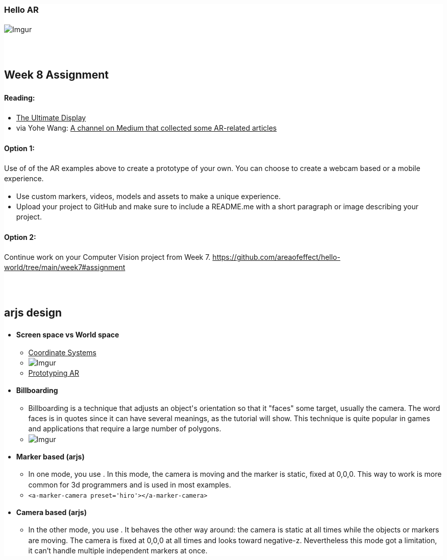### Hello AR

![Imgur](https://imgur.com/1OWwE3f.png)

<br/>

## Week 8 Assignment

#### Reading:

- [The Ultimate Display](http://worrydream.com/refs/Sutherland%20-%20The%20Ultimate%20Display.pdf)
- via Yohe Wang: [A channel on Medium that collected some AR-related articles](https://blog.prototypr.io/tagged/augmented-reality)

#### Option 1:

Use of of the AR examples above to create a prototype of your own. You can choose to create a webcam based or a mobile experience.

- Use custom markers, videos, models and assets to make a unique experience.
- Upload your project to GitHub and make sure to include a README.me with a short paragraph or image describing your project.

#### Option 2:

Continue work on your Computer Vision project from Week 7. https://github.com/areaofeffect/hello-world/tree/main/week7#assignment

</br>

## arjs design

- **Screen space vs World space**
  - [Coordinate Systems](https://learnopengl.com/Getting-started/Coordinate-Systems)
  - ![Imgur](https://i.imgur.com/G23RtCd.png)
  - [Prototyping AR](https://blog.prototypr.io/tagged/augmented-reality)
- **Billboarding**
  - Billboarding is a technique that adjusts an object's orientation so that it "faces" some target, usually the camera. The word faces is in quotes since it can have several meanings, as the tutorial will show. This technique is quite popular in games and applications that require a large number of polygons.
  - ![Imgur](https://i.imgur.com/wDuHWsp.jpg)
- **Marker based (arjs)**
  - In one mode, you use <a-marker-camera>. In this mode, the camera is moving and the marker is static, fixed at 0,0,0. This way to work is more common for 3d programmers and is used in most examples.
  - `<a-marker-camera preset='hiro'></a-marker-camera>`
- **Camera based (arjs)**

  - In the other mode, you use <a-marker>. It behaves the other way around: the camera is static at all times while the objects or markers are moving. The camera is fixed at 0,0,0 at all times and looks toward negative-z. Nevertheless this mode got a limitation, it can’t handle multiple independent markers at once.
